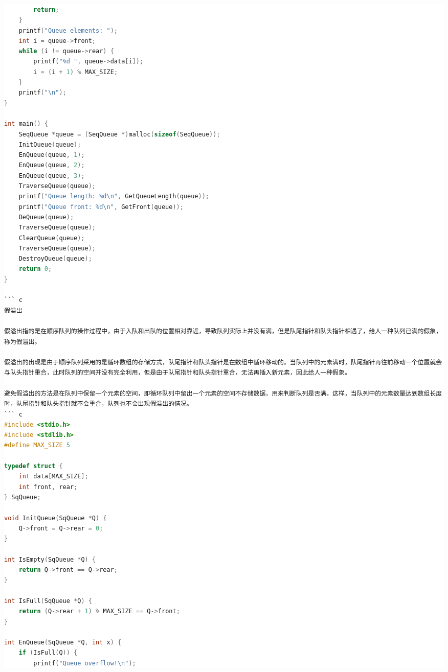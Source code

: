 ``` c
        return;
    }
    printf("Queue elements: ");
    int i = queue->front;
    while (i != queue->rear) {
        printf("%d ", queue->data[i]);
        i = (i + 1) % MAX_SIZE;
    }
    printf("\n");
}

int main() {
    SeqQueue *queue = (SeqQueue *)malloc(sizeof(SeqQueue));
    InitQueue(queue);
    EnQueue(queue, 1);
    EnQueue(queue, 2);
    EnQueue(queue, 3);
    TraverseQueue(queue);
    printf("Queue length: %d\n", GetQueueLength(queue));
    printf("Queue front: %d\n", GetFront(queue));
    DeQueue(queue);
    TraverseQueue(queue);
    ClearQueue(queue);
    TraverseQueue(queue);
    DestroyQueue(queue);
    return 0;
}

``` c
假溢出  

假溢出指的是在顺序队列的操作过程中，由于入队和出队的位置相对靠近，导致队列实际上并没有满，但是队尾指针和队头指针相遇了，给人一种队列已满的假象，称为假溢出。  

假溢出的出现是由于顺序队列采用的是循环数组的存储方式，队尾指针和队头指针是在数组中循环移动的。当队列中的元素满时，队尾指针再往前移动一个位置就会与队头指针重合，此时队列的空间并没有完全利用，但是由于队尾指针和队头指针重合，无法再插入新元素，因此给人一种假象。  

避免假溢出的方法是在队列中保留一个元素的空间，即循环队列中留出一个元素的空间不存储数据，用来判断队列是否满。这样，当队列中的元素数量达到数组长度时，队尾指针和队头指针就不会重合，队列也不会出现假溢出的情况。  
``` c
#include <stdio.h>
#include <stdlib.h>
#define MAX_SIZE 5

typedef struct {
    int data[MAX_SIZE];
    int front, rear;
} SqQueue;

void InitQueue(SqQueue *Q) {
    Q->front = Q->rear = 0;
}

int IsEmpty(SqQueue *Q) {
    return Q->front == Q->rear;
}

int IsFull(SqQueue *Q) {
    return (Q->rear + 1) % MAX_SIZE == Q->front;
}

int EnQueue(SqQueue *Q, int x) {
    if (IsFull(Q)) {
        printf("Queue overflow!\n");
```